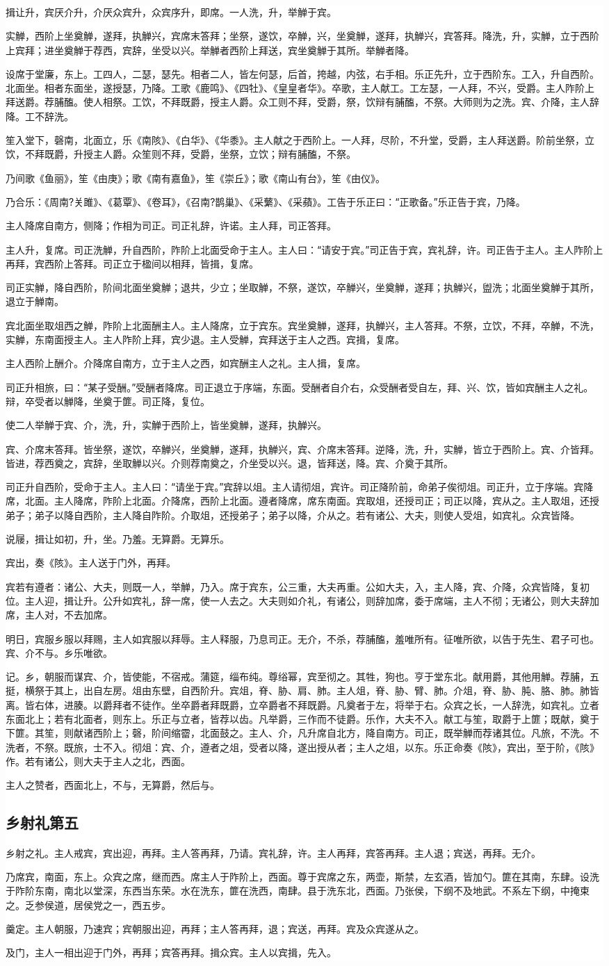 揖让升，宾厌介升，介厌众宾升，众宾序升，即席。一人洗，升，举觯于宾。  

实觯，西阶上坐奠觯，遂拜，执觯兴，宾席末答拜；坐祭，遂饮，卒觯，兴，坐奠觯，遂拜，执觯兴，宾答拜。降洗，升，实觯，立于西阶上宾拜；进坐奠觯于荐西，宾辞，坐受以兴。举觯者西阶上拜送，宾坐奠觯于其所。举觯者降。  

设席于堂廉，东上。工四人，二瑟，瑟先。相者二人，皆左何瑟，后首，挎越，内弦，右手相。乐正先升，立于西阶东。工入，升自西阶。北面坐。相者东面坐，遂授瑟，乃降。工歌《鹿鸣》、《四牡》、《皇皇者华》。卒歌，主人献工。工左瑟，一人拜，不兴，受爵。主人阼阶上拜送爵。荐脯醢。使人相祭。工饮，不拜既爵，授主人爵。众工则不拜，受爵，祭，饮辩有脯醢，不祭。大师则为之洗。宾、介降，主人辞降。工不辞洗。  

笙入堂下，磬南，北面立，乐《南陔》、《白华》、《华黍》。主人献之于西阶上。一人拜，尽阶，不升堂，受爵，主人拜送爵。阶前坐祭，立饮，不拜既爵，升授主人爵。众笙则不拜，受爵，坐祭，立饮；辩有脯醢，不祭。  

乃间歌《鱼丽》，笙《由庚》；歌《南有嘉鱼》，笙《崇丘》；歌《南山有台》，笙《由仪》。  

乃合乐：《周南?关雎》、《葛覃》、《卷耳》，《召南?鹊巢》、《采蘩》、《采蘋》。工告于乐正曰：“正歌备。”乐正告于宾，乃降。  

主人降席自南方，侧降；作相为司正。司正礼辞，许诺。主人拜，司正答拜。  

主人升，复席。司正洗觯，升自西阶，阼阶上北面受命于主人。主人曰：“请安于宾。”司正告于宾，宾礼辞，许。司正告于主人。主人阼阶上再拜，宾西阶上答拜。司正立于楹间以相拜，皆揖，复席。  

司正实觯，降自西阶，阶间北面坐奠觯；退共，少立；坐取觯，不祭，遂饮，卒觯兴，坐奠觯，遂拜；执觯兴，盥洗；北面坐奠觯于其所，退立于觯南。  

宾北面坐取俎西之觯，阼阶上北面酬主人。主人降席，立于宾东。宾坐奠觯，遂拜，执觯兴，主人答拜。不祭，立饮，不拜，卒觯，不洗，实觯，东南面授主人。主人阼阶上拜，宾少退。主人受觯，宾拜送于主人之西。宾揖，复席。  

主人西阶上酬介。介降席自南方，立于主人之西，如宾酬主人之礼。主人揖，复席。  

司正升相旅，曰：“某子受酬。”受酬者降席。司正退立于序端，东面。受酬者自介右，众受酬者受自左，拜、兴、饮，皆如宾酬主人之礼。辩，卒受者以觯降，坐奠于篚。司正降，复位。  

使二人举觯于宾、介，洗，升，实觯于西阶上，皆坐奠觯，遂拜，执觯兴。  

宾、介席末答拜。皆坐祭，遂饮，卒觯兴，坐奠觯，遂拜，执觯兴，宾、介席末答拜。逆降，洗，升，实觯，皆立于西阶上。宾、介皆拜。皆进，荐西奠之，宾辞，坐取觯以兴。介则荐南奠之，介坐受以兴。退，皆拜送，降。宾、介奠于其所。  

司正升自西阶，受命于主人。主人曰：“请坐于宾。”宾辞以俎。主人请彻俎，宾许。司正降阶前，命弟子俟彻俎。司正升，立于序端。宾降席，北面。主人降席，阼阶上北面。介降席，西阶上北面。遵者降席，席东南面。宾取俎，还授司正；司正以降，宾从之。主人取俎，还授弟子；弟子以降自西阶，主人降自阼阶。介取俎，还授弟子；弟子以降，介从之。若有诸公、大夫，则使人受俎，如宾礼。众宾皆降。  

说屦，揖让如初，升，坐。乃羞。无算爵。无算乐。  

宾出，奏《陔》。主人送于门外，再拜。  

宾若有遵者：诸公、大夫，则既一人，举觯，乃入。席于宾东，公三重，大夫再重。公如大夫，入，主人降，宾、介降，众宾皆降，复初位。主人迎，揖让升。公升如宾礼，辞一席，使一人去之。大夫则如介礼，有诸公，则辞加席，委于席端，主人不彻；无诸公，则大夫辞加席，主人对，不去加席。  

明日，宾服乡服以拜赐，主人如宾服以拜辱。主人释服，乃息司正。无介，不杀，荐脯醢，羞唯所有。征唯所欲，以告于先生、君子可也。宾、介不与。乡乐唯欲。  

记。乡，朝服而谋宾、介，皆使能，不宿戒。蒲筵，缁布纯。尊绤幂，宾至彻之。其牲，狗也。亨于堂东北。献用爵，其他用觯。荐脯，五挺，横祭于其上，出自左房。俎由东壁，自西阶升。宾俎，脊、胁、肩、肺。主人俎，脊、胁、臂、肺。介俎，脊、胁、肫、胳、肺。肺皆离。皆右体，进腠。以爵拜者不徒作。坐卒爵者拜既爵，立卒爵者不拜既爵。凡奠者于左，将举于右。众宾之长，一人辞洗，如宾礼。立者东面北上；若有北面者，则东上。乐正与立者，皆荐以齿。凡举爵，三作而不徒爵。乐作，大夫不入。献工与笙，取爵于上篚；既献，奠于下篚。其笙，则献诸西阶上；磬，阶间缩霤，北面鼓之。主人、介，凡升席自北方，降自南方。司正，既举觯而荐诸其位。凡旅，不洗。不洗者，不祭。既旅，士不入。彻俎：宾、介，遵者之俎，受者以降，遂出授从者；主人之俎，以东。乐正命奏《陔》，宾出，至于阶，《陔》作。若有诸公，则大夫于主人之北，西面。  

主人之赞者，西面北上，不与，无算爵，然后与。  

## 乡射礼第五

乡射之礼。主人戒宾，宾出迎，再拜。主人答再拜，乃请。宾礼辞，许。主人再拜，宾答再拜。主人退；宾送，再拜。无介。  

乃席宾，南面，东上。众宾之席，继而西。席主人于阼阶上，西面。尊于宾席之东，两壶，斯禁，左玄酒，皆加勺。篚在其南，东肆。设洗于阼阶东南，南北以堂深，东西当东荣。水在洗东，篚在洗西，南肆。县于洗东北，西面。乃张侯，下纲不及地武。不系左下纲，中掩束之。乏参侯道，居侯党之一，西五步。  

羹定。主人朝服，乃速宾；宾朝服出迎，再拜；主人答再拜，退；宾送，再拜。宾及众宾遂从之。  

及门，主人一相出迎于门外，再拜；宾答再拜。揖众宾。主人以宾揖，先入。  
